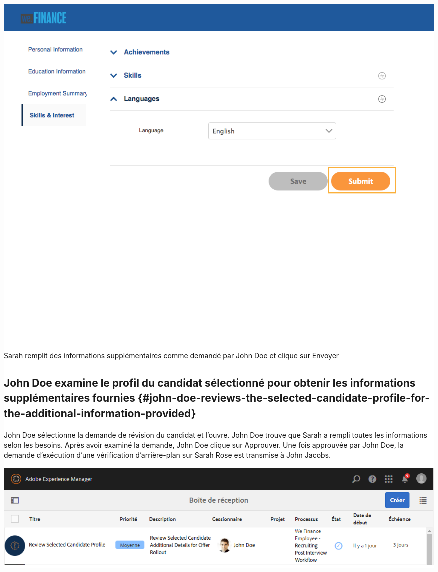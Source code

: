 ![additionalinformation2](assets/additionalinformation2.png)

Sarah remplit des informations supplémentaires comme demandé par John Doe et clique sur Envoyer

## John Doe examine le profil du candidat sélectionné pour obtenir les informations supplémentaires fournies {#john-doe-reviews-the-selected-candidate-profile-for-the-additional-information-provided}

John Doe sélectionne la demande de révision du candidat et l’ouvre. John Doe trouve que Sarah a rempli toutes les informations selon les besoins. Après avoir examiné la demande, John Doe clique sur Approuver. Une fois approuvée par John Doe, la demande d’exécution d’une vérification d’arrière-plan sur Sarah Rose est transmise à John Jacobs.

![johndoeadditionainformationinbox](assets/johndoeadditionainformationinbox.png)
